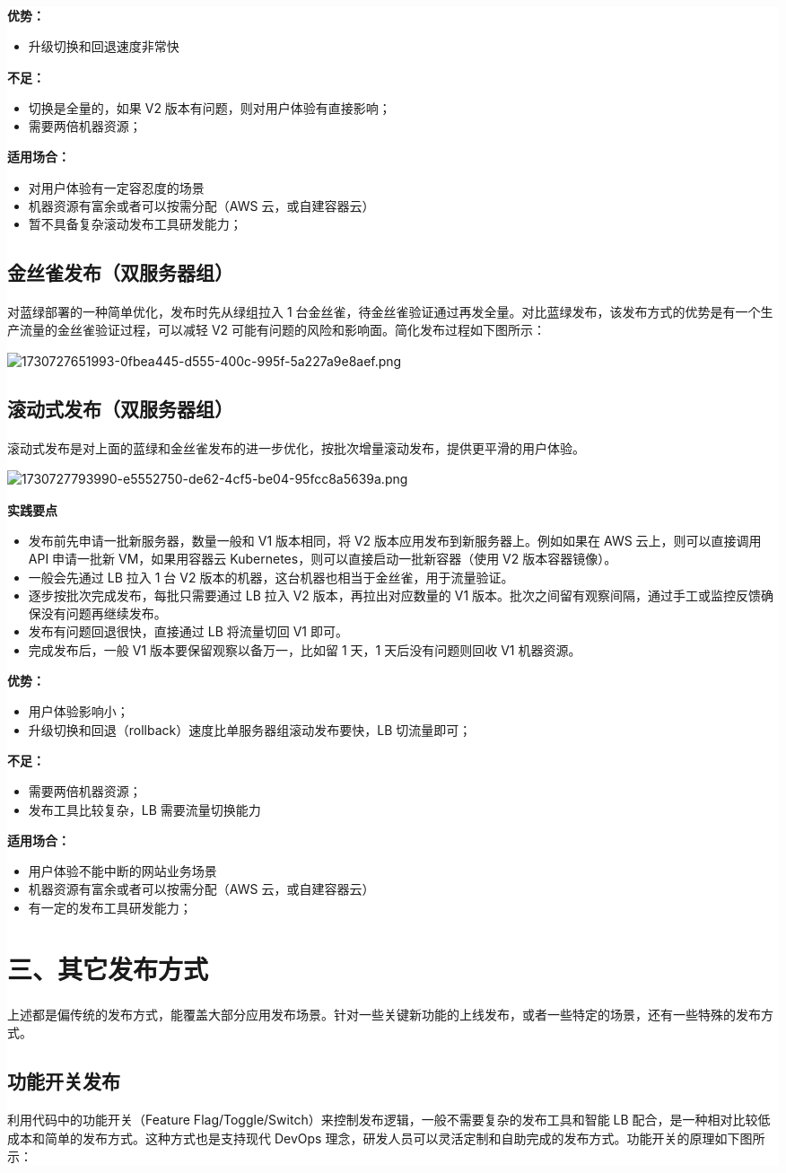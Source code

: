 **优势：**

+ 升级切换和回退速度非常快

**不足：**

+ 切换是全量的，如果 V2 版本有问题，则对用户体验有直接影响；
+ 需要两倍机器资源；

**适用场合：**

+ 对用户体验有一定容忍度的场景
+ 机器资源有富余或者可以按需分配（AWS 云，或自建容器云）
+ 暂不具备复杂滚动发布工具研发能力；

## 金丝雀发布（双服务器组）
对蓝绿部署的一种简单优化，发布时先从绿组拉入 1 台金丝雀，待金丝雀验证通过再发全量。对比蓝绿发布，该发布方式的优势是有一个生产流量的金丝雀验证过程，可以减轻 V2 可能有问题的风险和影响面。简化发布过程如下图所示： 

![1730727651993-0fbea445-d555-400c-995f-5a227a9e8aef.png](https://beauties.eu.org/blogimg/main/img1/1730727651993-0fbea445-d555-400c-995f-5a227a9e8aef-977146.png)

## 滚动式发布（双服务器组）
滚动式发布是对上面的蓝绿和金丝雀发布的进一步优化，按批次增量滚动发布，提供更平滑的用户体验。 

![1730727793990-e5552750-de62-4cf5-be04-95fcc8a5639a.png](https://beauties.eu.org/blogimg/main/img1/1730727793990-e5552750-de62-4cf5-be04-95fcc8a5639a-833865.png)

**实践要点**

+ 发布前先申请一批新服务器，数量一般和 V1 版本相同，将 V2 版本应用发布到新服务器上。例如如果在 AWS 云上，则可以直接调用 API 申请一批新 VM，如果用容器云 Kubernetes，则可以直接启动一批新容器（使用 V2 版本容器镜像）。
+ 一般会先通过 LB 拉入 1 台 V2 版本的机器，这台机器也相当于金丝雀，用于流量验证。
+ 逐步按批次完成发布，每批只需要通过 LB 拉入 V2 版本，再拉出对应数量的 V1 版本。批次之间留有观察间隔，通过手工或监控反馈确保没有问题再继续发布。
+ 发布有问题回退很快，直接通过 LB 将流量切回 V1 即可。
+ 完成发布后，一般 V1 版本要保留观察以备万一，比如留 1 天，1 天后没有问题则回收 V1 机器资源。

**优势：**

+ 用户体验影响小；
+ 升级切换和回退（rollback）速度比单服务器组滚动发布要快，LB 切流量即可；

**不足：**

+ 需要两倍机器资源；
+ 发布工具比较复杂，LB 需要流量切换能力

**适用场合：**

+ 用户体验不能中断的网站业务场景
+ 机器资源有富余或者可以按需分配（AWS 云，或自建容器云）
+ 有一定的发布工具研发能力；

# 三、其它发布方式
上述都是偏传统的发布方式，能覆盖大部分应用发布场景。针对一些关键新功能的上线发布，或者一些特定的场景，还有一些特殊的发布方式。

## 功能开关发布
利用代码中的功能开关（Feature Flag/Toggle/Switch）来控制发布逻辑，一般不需要复杂的发布工具和智能 LB 配合，是一种相对比较低成本和简单的发布方式。这种方式也是支持现代 DevOps 理念，研发人员可以灵活定制和自助完成的发布方式。功能开关的原理如下图所示： 
